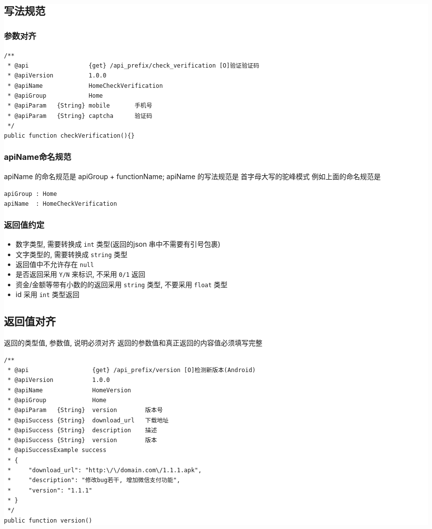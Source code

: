 ## 写法规范

### 参数对齐

```
/**
 * @api                 {get} /api_prefix/check_verification [O]验证验证码
 * @apiVersion          1.0.0
 * @apiName             HomeCheckVerification
 * @apiGroup            Home
 * @apiParam   {String} mobile       手机号
 * @apiParam   {String} captcha      验证码
 */
public function checkVerification(){}
```

### apiName命名规范

apiName 的命名规范是 apiGroup + functionName; apiName 的写法规范是
首字母大写的驼峰模式 例如上面的命名规范是

```
apiGroup : Home
apiName  : HomeCheckVerification
```

### 返回值约定

-   数字类型, 需要转换成 `int` 类型(返回的json 串中不需要有引号包裹)
-   文字类型的, 需要转换成 `string` 类型
-   返回值中不允许存在 `null`
-   是否返回采用 `Y/N` 来标识, 不采用 `0/1` 返回
-   资金/金额等带有小数的的返回采用 `string` 类型, 不要采用 `float` 类型
-   id 采用 `int` 类型返回

## 返回值对齐

返回的类型值, 参数值, 说明必须对齐
返回的参数值和真正返回的内容值必须填写完整

``` {.php}
/**
 * @api                  {get} /api_prefix/version [O]检测新版本(Android)
 * @apiVersion           1.0.0
 * @apiName              HomeVersion
 * @apiGroup             Home
 * @apiParam   {String}  version        版本号
 * @apiSuccess {String}  download_url   下载地址
 * @apiSuccess {String}  description    描述
 * @apiSuccess {String}  version        版本
 * @apiSuccessExample success
 * {
 *     "download_url": "http:\/\/domain.com\/1.1.1.apk",
 *     "description": "修改bug若干, 增加微信支付功能",
 *     "version": "1.1.1"
 * }
 */
public function version()
```
